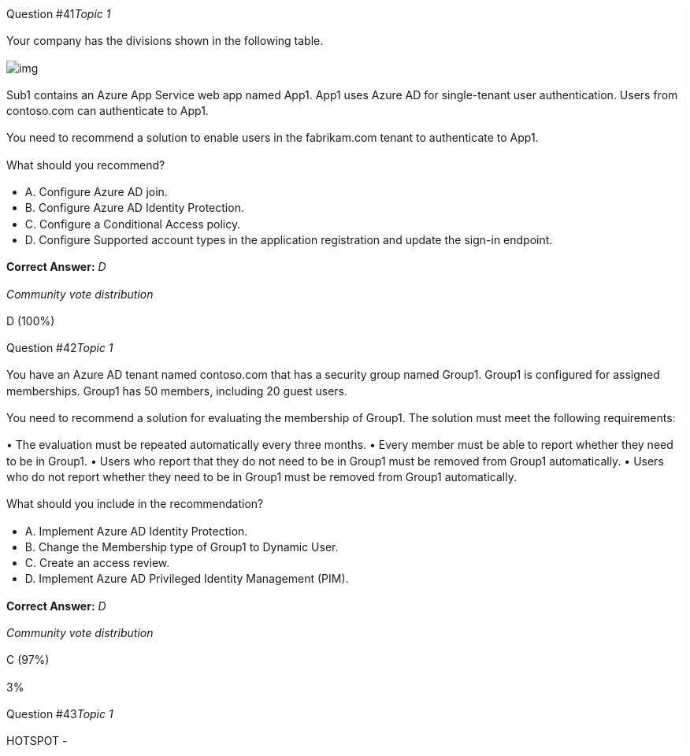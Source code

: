 Question #41*Topic 1*

Your company has the divisions shown in the following table.

![img](https://img.examtopics.com/az-305/image163.png)

Sub1 contains an Azure App Service web app named App1. App1 uses Azure AD for single-tenant user authentication. Users from contoso.com can authenticate to App1.

You need to recommend a solution to enable users in the fabrikam.com tenant to authenticate to App1.

What should you recommend?

- A. Configure Azure AD join.
- B. Configure Azure AD Identity Protection.
- C. Configure a Conditional Access policy.
- D. Configure Supported account types in the application registration and update the sign-in endpoint.

**Correct Answer:** *D* 

*Community vote distribution*

D (100%)



Question #42*Topic 1*

You have an Azure AD tenant named contoso.com that has a security group named Group1. Group1 is configured for assigned memberships. Group1 has 50 members, including 20 guest users.

You need to recommend a solution for evaluating the membership of Group1. The solution must meet the following requirements:

• The evaluation must be repeated automatically every three months.
• Every member must be able to report whether they need to be in Group1.
• Users who report that they do not need to be in Group1 must be removed from Group1 automatically.
• Users who do not report whether they need to be in Group1 must be removed from Group1 automatically.

What should you include in the recommendation?

- A. Implement Azure AD Identity Protection.
- B. Change the Membership type of Group1 to Dynamic User.
- C. Create an access review.
- D. Implement Azure AD Privileged Identity Management (PIM).

**Correct Answer:** *D* 

*Community vote distribution*

C (97%)

3%



Question #43*Topic 1*

HOTSPOT
\-
